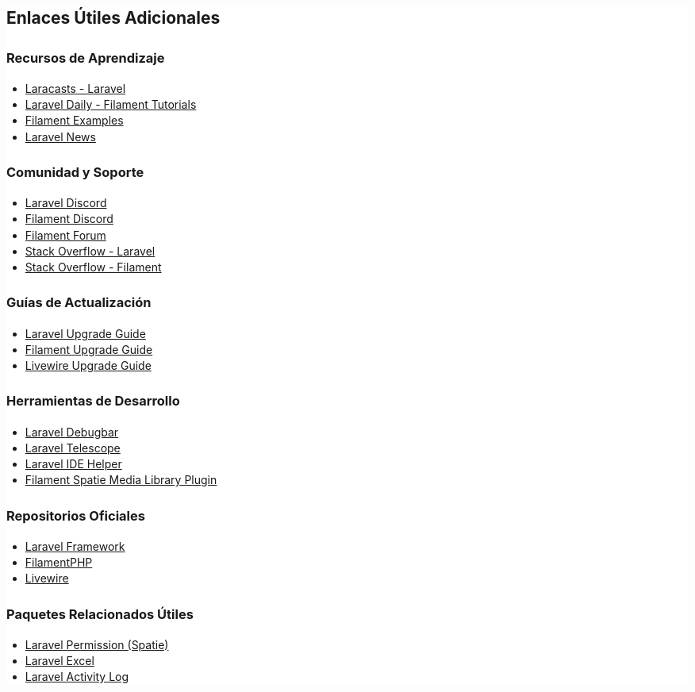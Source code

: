 ## Enlaces Útiles Adicionales

### Recursos de Aprendizaje
- [Laracasts - Laravel](https://laracasts.com/topics/laravel)
- [Laravel Daily - Filament Tutorials](https://www.youtube.com/@LaravelDaily)
- [Filament Examples](https://filamentexamples.com/)
- [Laravel News](https://laravel-news.com/)

### Comunidad y Soporte
- [Laravel Discord](https://discord.gg/laravel)
- [Filament Discord](https://discord.com/invite/filamentphp)
- [Filament Forum](https://github.com/filamentphp/filament/discussions)
- [Stack Overflow - Laravel](https://stackoverflow.com/questions/tagged/laravel)
- [Stack Overflow - Filament](https://stackoverflow.com/questions/tagged/filament)

### Guías de Actualización
- [Laravel Upgrade Guide](https://laravel.com/docs/12.x/upgrade)
- [Filament Upgrade Guide](https://filamentphp.com/docs/3.x/support/upgrade-guide)
- [Livewire Upgrade Guide](https://livewire.laravel.com/docs/upgrading)

### Herramientas de Desarrollo
- [Laravel Debugbar](https://github.com/barryvdh/laravel-debugbar)
- [Laravel Telescope](https://laravel.com/docs/12.x/telescope)
- [Laravel IDE Helper](https://github.com/barryvdh/laravel-ide-helper)
- [Filament Spatie Media Library Plugin](https://filamentphp.com/plugins/filament-spatie-media-library)

### Repositorios Oficiales
- [Laravel Framework](https://github.com/laravel/framework)
- [FilamentPHP](https://github.com/filamentphp/filament)
- [Livewire](https://github.com/livewire/livewire)

### Paquetes Relacionados Útiles
- [Laravel Permission (Spatie)](https://spatie.be/docs/laravel-permission/v6/introduction)
- [Laravel Excel](https://docs.laravel-excel.com/3.1/getting-started/)
- [Laravel Activity Log](https://spatie.be/docs/laravel-activitylog/v4/introduction)
